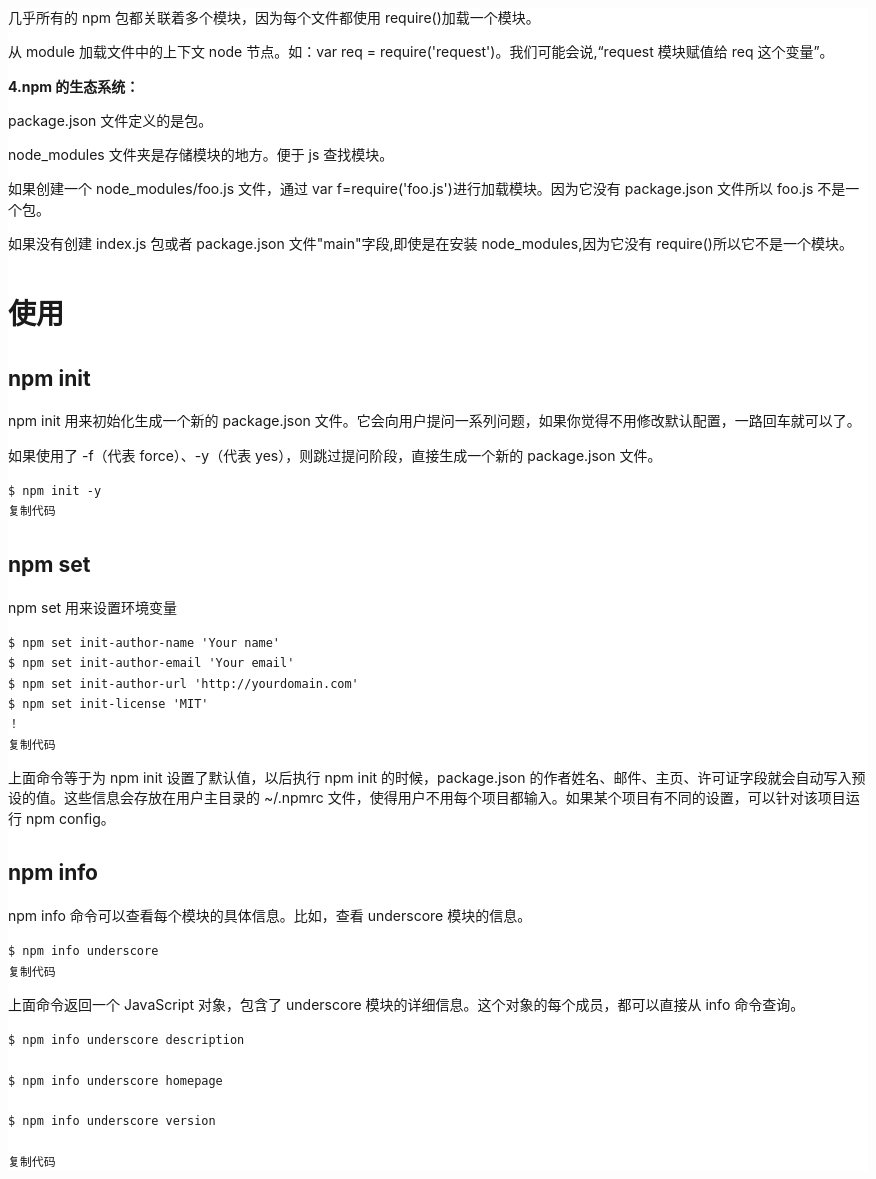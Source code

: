 几乎所有的 npm 包都关联着多个模块，因为每个文件都使用 require\(\)加载一个模块。

从 module 加载文件中的上下文 node 节点。如：var req = require\('request'\)。我们可能会说,“request 模块赋值给 req 这个变量”。

**4.npm 的生态系统：**

package.json 文件定义的是包。

node_modules 文件夹是存储模块的地方。便于 js 查找模块。

如果创建一个 node_modules/foo.js 文件，通过 var f=require\('foo.js'\)进行加载模块。因为它没有 package.json 文件所以 foo.js 不是一个包。

如果没有创建 index.js 包或者 package.json 文件"main"字段,即使是在安装 node_modules,因为它没有 require\(\)所以它不是一个模块。

# 使用

## npm init

npm init 用来初始化生成一个新的 package.json 文件。它会向用户提问一系列问题，如果你觉得不用修改默认配置，一路回车就可以了。

如果使用了 \-f（代表 force）、-y（代表 yes），则跳过提问阶段，直接生成一个新的 package.json 文件。

```
$ npm init -y
复制代码
```

## npm set

npm set 用来设置环境变量

```
$ npm set init-author-name 'Your name'
$ npm set init-author-email 'Your email'
$ npm set init-author-url 'http://yourdomain.com'
$ npm set init-license 'MIT'
！
复制代码
```

上面命令等于为 npm init 设置了默认值，以后执行 npm init 的时候，package.json 的作者姓名、邮件、主页、许可证字段就会自动写入预设的值。这些信息会存放在用户主目录的 \~/.npmrc 文件，使得用户不用每个项目都输入。如果某个项目有不同的设置，可以针对该项目运行 npm config。

## npm info

npm info 命令可以查看每个模块的具体信息。比如，查看 underscore 模块的信息。

```
$ npm info underscore
复制代码
```

上面命令返回一个 JavaScript 对象，包含了 underscore 模块的详细信息。这个对象的每个成员，都可以直接从 info 命令查询。

```
$ npm info underscore description

$ npm info underscore homepage

$ npm info underscore version

复制代码
```
